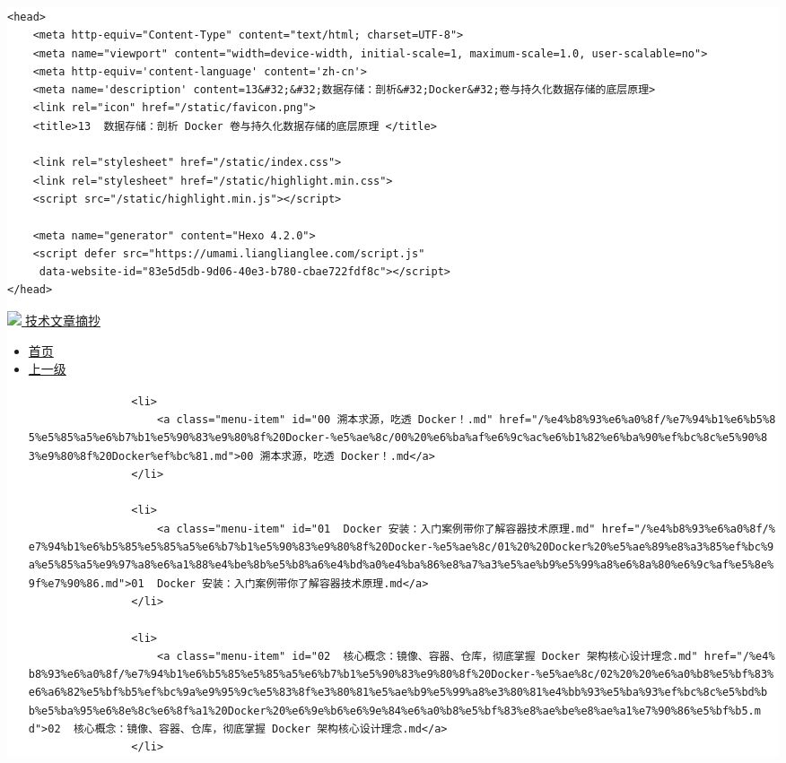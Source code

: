 <!DOCTYPE html>
<html xmlns="http://www.w3.org/1999/xhtml">

<head>

    <head>
        <meta http-equiv="Content-Type" content="text/html; charset=UTF-8">
        <meta name="viewport" content="width=device-width, initial-scale=1, maximum-scale=1.0, user-scalable=no">
        <meta http-equiv='content-language' content='zh-cn'>
        <meta name='description' content=13&#32;&#32;数据存储：剖析&#32;Docker&#32;卷与持久化数据存储的底层原理>
        <link rel="icon" href="/static/favicon.png">
        <title>13  数据存储：剖析 Docker 卷与持久化数据存储的底层原理 </title>
        
        <link rel="stylesheet" href="/static/index.css">
        <link rel="stylesheet" href="/static/highlight.min.css">
        <script src="/static/highlight.min.js"></script>
        
        <meta name="generator" content="Hexo 4.2.0">
        <script defer src="https://umami.lianglianglee.com/script.js"
         data-website-id="83e5d5db-9d06-40e3-b780-cbae722fdf8c"></script>
    </head>

<body>
    <div class="book-container">
        <div class="book-sidebar">
            <div class="book-brand">
                <a href="/">
                    <img src="/static/favicon.png">
                    <span>技术文章摘抄</span>
                </a>
            </div>
            <div class="book-menu uncollapsible">
                <ul class="uncollapsible">
                    <li><a href="/" class="current-tab">首页</a></li>
                    <li><a href="../">上一级</a></li>
                </ul>
                <ul class="uncollapsible">
                    
                    <li>
                        <a class="menu-item" id="00 溯本求源，吃透 Docker！.md" href="/%e4%b8%93%e6%a0%8f/%e7%94%b1%e6%b5%85%e5%85%a5%e6%b7%b1%e5%90%83%e9%80%8f%20Docker-%e5%ae%8c/00%20%e6%ba%af%e6%9c%ac%e6%b1%82%e6%ba%90%ef%bc%8c%e5%90%83%e9%80%8f%20Docker%ef%bc%81.md">00 溯本求源，吃透 Docker！.md</a>
                    </li>
                    
                    <li>
                        <a class="menu-item" id="01  Docker 安装：入门案例带你了解容器技术原理.md" href="/%e4%b8%93%e6%a0%8f/%e7%94%b1%e6%b5%85%e5%85%a5%e6%b7%b1%e5%90%83%e9%80%8f%20Docker-%e5%ae%8c/01%20%20Docker%20%e5%ae%89%e8%a3%85%ef%bc%9a%e5%85%a5%e9%97%a8%e6%a1%88%e4%be%8b%e5%b8%a6%e4%bd%a0%e4%ba%86%e8%a7%a3%e5%ae%b9%e5%99%a8%e6%8a%80%e6%9c%af%e5%8e%9f%e7%90%86.md">01  Docker 安装：入门案例带你了解容器技术原理.md</a>
                    </li>
                    
                    <li>
                        <a class="menu-item" id="02  核心概念：镜像、容器、仓库，彻底掌握 Docker 架构核心设计理念.md" href="/%e4%b8%93%e6%a0%8f/%e7%94%b1%e6%b5%85%e5%85%a5%e6%b7%b1%e5%90%83%e9%80%8f%20Docker-%e5%ae%8c/02%20%20%e6%a0%b8%e5%bf%83%e6%a6%82%e5%bf%b5%ef%bc%9a%e9%95%9c%e5%83%8f%e3%80%81%e5%ae%b9%e5%99%a8%e3%80%81%e4%bb%93%e5%ba%93%ef%bc%8c%e5%bd%bb%e5%ba%95%e6%8e%8c%e6%8f%a1%20Docker%20%e6%9e%b6%e6%9e%84%e6%a0%b8%e5%bf%83%e8%ae%be%e8%ae%a1%e7%90%86%e5%bf%b5.md">02  核心概念：镜像、容器、仓库，彻底掌握 Docker 架构核心设计理念.md</a>
                    </li>
                    